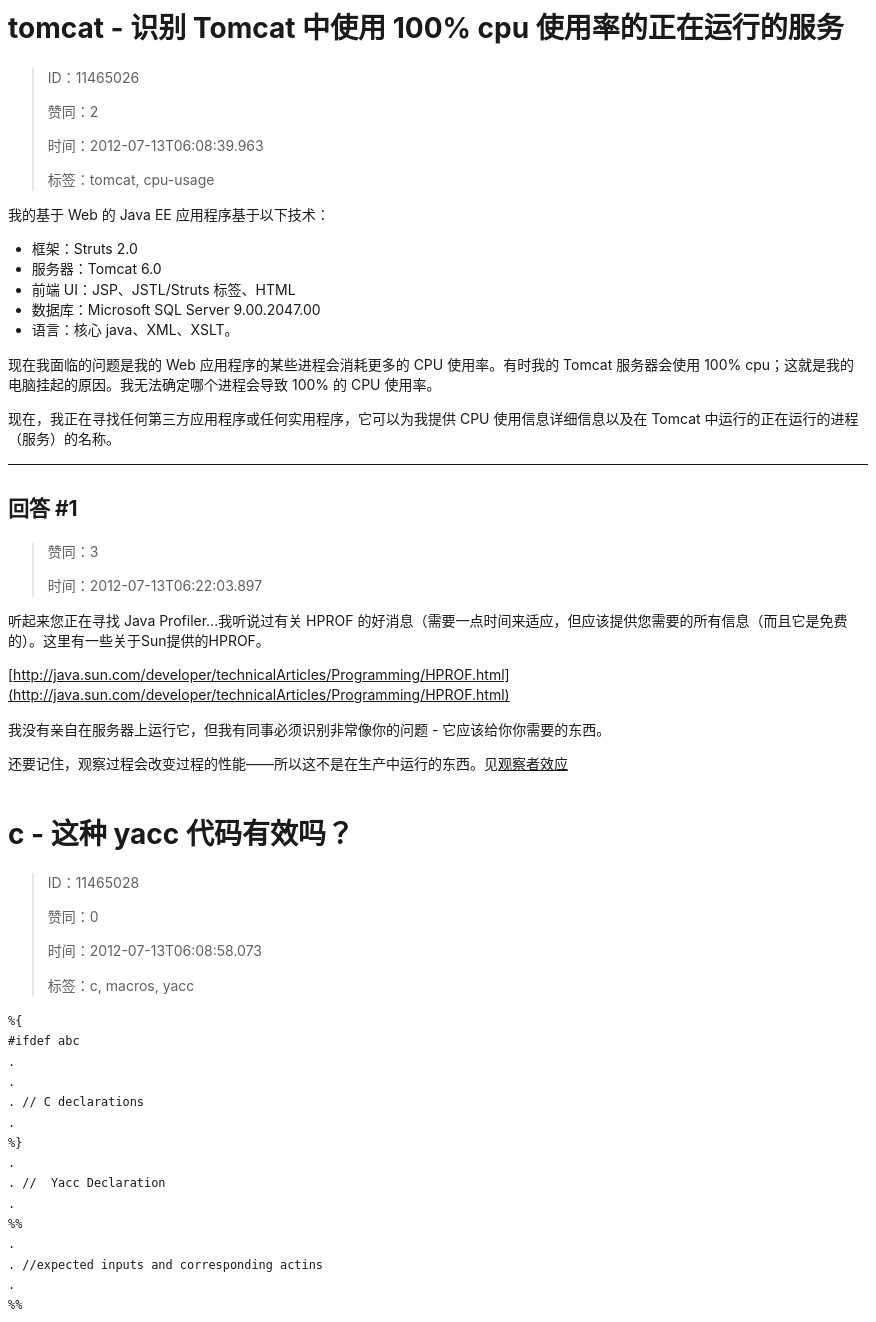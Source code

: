 # tomcat - 识别 Tomcat 中使用 100% cpu 使用率的正在运行的服务

> ID：11465026
> 
> 赞同：2
> 
> 时间：2012-07-13T06:08:39.963
> 
> 标签：tomcat, cpu-usage

我的基于 Web 的 Java EE 应用程序基于以下技术：

*   框架：Struts 2.0
*   服务器：Tomcat 6.0
*   前端 UI：JSP、JSTL/Struts 标签、HTML
*   数据库：Microsoft SQL Server 9.00.2047.00
*   语言：核心 java、XML、XSLT。

现在我面临的问题是我的 Web 应用程序的某些进程会消耗更多的 CPU 使用率。有时我的 Tomcat 服务器会使用 100% cpu；这就是我的电脑挂起的原因。我无法确定哪个进程会导致 100% 的 CPU 使用率。

现在，我正在寻找任何第三方应用程序或任何实用程序，它可以为我提供 CPU 使用信息详细信息以及在 Tomcat 中运行的正在运行的进程（服务）的名称。

* * *

## 回答 #1

> 赞同：3
> 
> 时间：2012-07-13T06:22:03.897

听起来您正在寻找 Java Profiler...我听说过有关 HPROF 的好消息（需要一点时间来适应，但应该提供您需要的所有信息（而且它是免费的）。这里有一些关于Sun提供的HPROF。

[http://java.sun.com/developer/technicalArticles/Programming/HPROF.html](http://java.sun.com/developer/technicalArticles/Programming/HPROF.html)

我没有亲自在服务器上运行它，但我有同事必须识别非常像你的问题 - 它应该给你你需要的东西。

还要记住，观察过程会改变过程的性能——所以这不是在生产中运行的东西。见[观察者效应](http://en.wikipedia.org/wiki/Observer_effect_(physics))

# c - 这种 yacc 代码有效吗？

> ID：11465028
> 
> 赞同：0
> 
> 时间：2012-07-13T06:08:58.073
> 
> 标签：c, macros, yacc

```
%{
#ifdef abc
.
.
. // C declarations
.
%}
.
. //  Yacc Declaration
.
%%
.
. //expected inputs and corresponding actins
.
%%
```